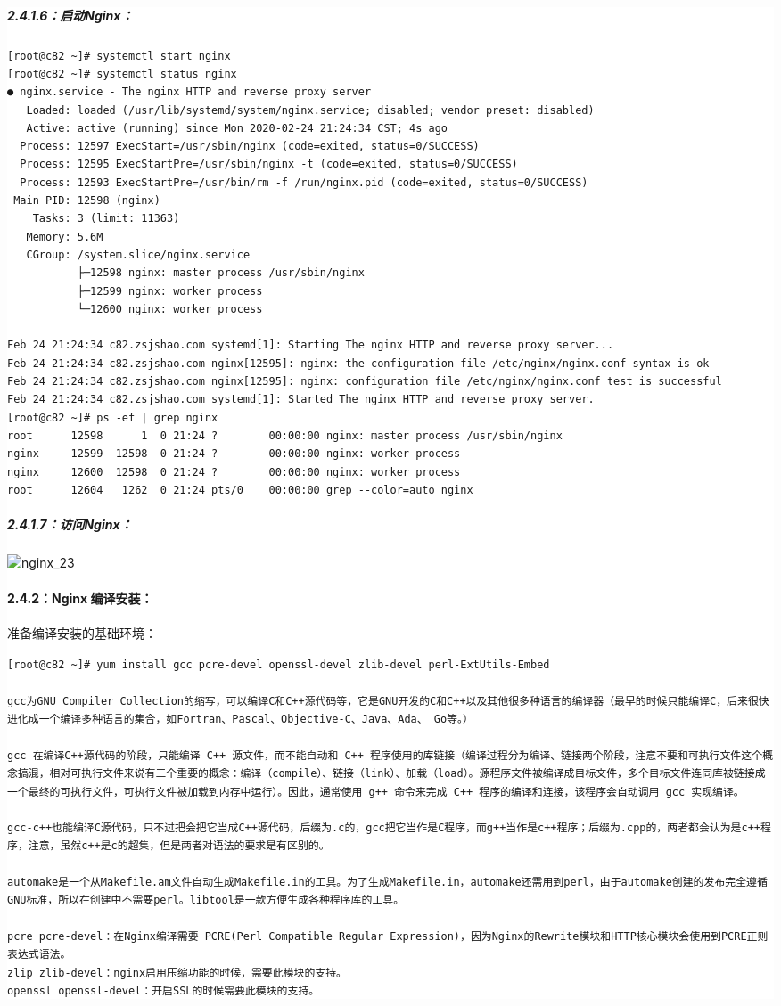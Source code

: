 ##### 2.4.1.6：启动Nginx：

```
[root@c82 ~]# systemctl start nginx
[root@c82 ~]# systemctl status nginx
● nginx.service - The nginx HTTP and reverse proxy server
   Loaded: loaded (/usr/lib/systemd/system/nginx.service; disabled; vendor preset: disabled)
   Active: active (running) since Mon 2020-02-24 21:24:34 CST; 4s ago
  Process: 12597 ExecStart=/usr/sbin/nginx (code=exited, status=0/SUCCESS)
  Process: 12595 ExecStartPre=/usr/sbin/nginx -t (code=exited, status=0/SUCCESS)
  Process: 12593 ExecStartPre=/usr/bin/rm -f /run/nginx.pid (code=exited, status=0/SUCCESS)
 Main PID: 12598 (nginx)
    Tasks: 3 (limit: 11363)
   Memory: 5.6M
   CGroup: /system.slice/nginx.service
           ├─12598 nginx: master process /usr/sbin/nginx
           ├─12599 nginx: worker process
           └─12600 nginx: worker process

Feb 24 21:24:34 c82.zsjshao.com systemd[1]: Starting The nginx HTTP and reverse proxy server...
Feb 24 21:24:34 c82.zsjshao.com nginx[12595]: nginx: the configuration file /etc/nginx/nginx.conf syntax is ok
Feb 24 21:24:34 c82.zsjshao.com nginx[12595]: nginx: configuration file /etc/nginx/nginx.conf test is successful
Feb 24 21:24:34 c82.zsjshao.com systemd[1]: Started The nginx HTTP and reverse proxy server.
[root@c82 ~]# ps -ef | grep nginx
root      12598      1  0 21:24 ?        00:00:00 nginx: master process /usr/sbin/nginx
nginx     12599  12598  0 21:24 ?        00:00:00 nginx: worker process
nginx     12600  12598  0 21:24 ?        00:00:00 nginx: worker process
root      12604   1262  0 21:24 pts/0    00:00:00 grep --color=auto nginx
```

##### 2.4.1.7：访问Nginx：

![nginx_23](http://images.zsjshao.net/linux_basic/31-nginx/nginx_23.png)

#### 2.4.2：Nginx 编译安装：

准备编译安装的基础环境：

```
[root@c82 ~]# yum install gcc pcre-devel openssl-devel zlib-devel perl-ExtUtils-Embed

gcc为GNU Compiler Collection的缩写，可以编译C和C++源代码等，它是GNU开发的C和C++以及其他很多种语言的编译器（最早的时候只能编译C，后来很快进化成一个编译多种语言的集合，如Fortran、Pascal、Objective-C、Java、Ada、 Go等。）

gcc 在编译C++源代码的阶段，只能编译 C++ 源文件，而不能自动和 C++ 程序使用的库链接（编译过程分为编译、链接两个阶段，注意不要和可执行文件这个概念搞混，相对可执行文件来说有三个重要的概念：编译（compile）、链接（link）、加载（load）。源程序文件被编译成目标文件，多个目标文件连同库被链接成一个最终的可执行文件，可执行文件被加载到内存中运行）。因此，通常使用 g++ 命令来完成 C++ 程序的编译和连接，该程序会自动调用 gcc 实现编译。

gcc-c++也能编译C源代码，只不过把会把它当成C++源代码，后缀为.c的，gcc把它当作是C程序，而g++当作是c++程序；后缀为.cpp的，两者都会认为是c++程序，注意，虽然c++是c的超集，但是两者对语法的要求是有区别的。

automake是一个从Makefile.am文件自动生成Makefile.in的工具。为了生成Makefile.in，automake还需用到perl，由于automake创建的发布完全遵循GNU标准，所以在创建中不需要perl。libtool是一款方便生成各种程序库的工具。

pcre pcre-devel：在Nginx编译需要 PCRE(Perl Compatible Regular Expression)，因为Nginx的Rewrite模块和HTTP核心模块会使用到PCRE正则表达式语法。
zlip zlib-devel：nginx启用压缩功能的时候，需要此模块的支持。
openssl openssl-devel：开启SSL的时候需要此模块的支持。
```
